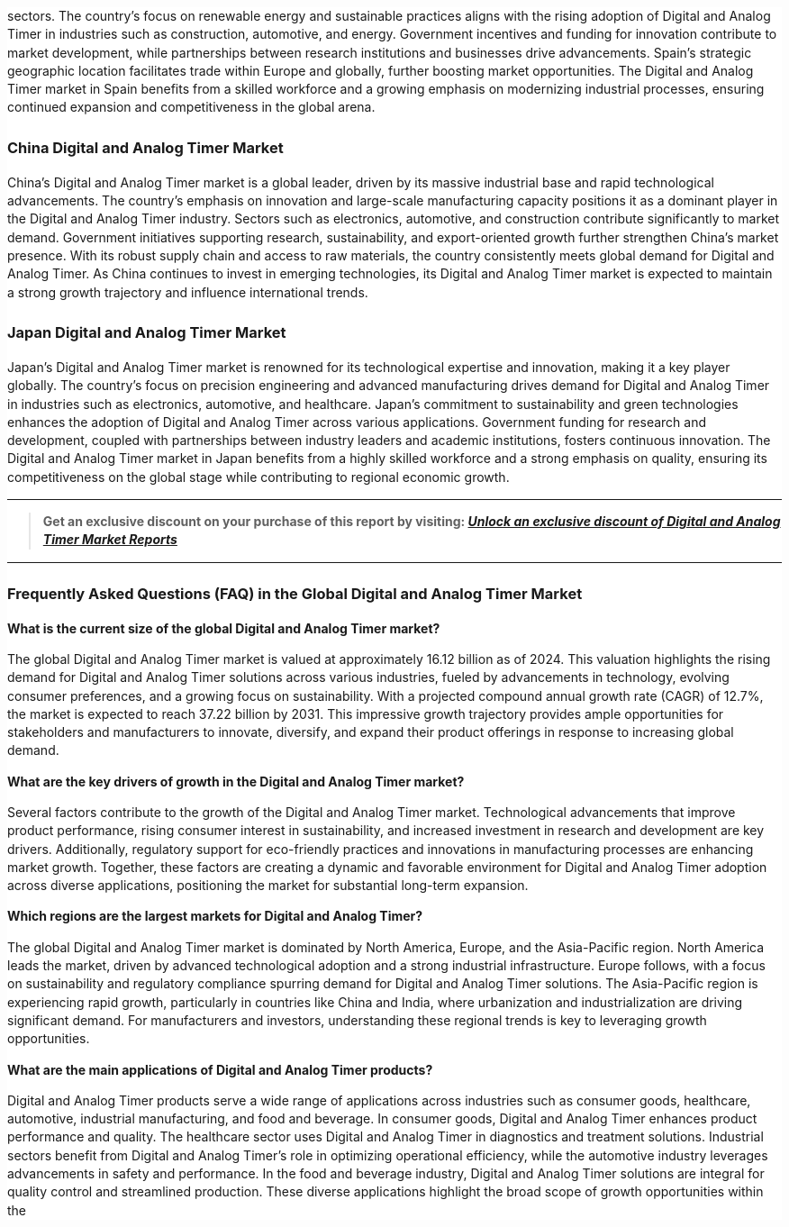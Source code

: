 sectors. The country&rsquo;s focus on renewable energy and sustainable practices aligns with the rising adoption of Digital and Analog Timer in industries such as construction, automotive, and energy. Government incentives and funding for innovation contribute to market development, while partnerships between research institutions and businesses drive advancements. Spain&rsquo;s strategic geographic location facilitates trade within Europe and globally, further boosting market opportunities. The Digital and Analog Timer market in Spain benefits from a skilled workforce and a growing emphasis on modernizing industrial processes, ensuring continued expansion and competitiveness in the global arena.</p><h3>China Digital and Analog Timer Market</h3><p>China&rsquo;s Digital and Analog Timer market is a global leader, driven by its massive industrial base and rapid technological advancements. The country&rsquo;s emphasis on innovation and large-scale manufacturing capacity positions it as a dominant player in the Digital and Analog Timer industry. Sectors such as electronics, automotive, and construction contribute significantly to market demand. Government initiatives supporting research, sustainability, and export-oriented growth further strengthen China&rsquo;s market presence. With its robust supply chain and access to raw materials, the country consistently meets global demand for Digital and Analog Timer. As China continues to invest in emerging technologies, its Digital and Analog Timer market is expected to maintain a strong growth trajectory and influence international trends.</p><h3>Japan Digital and Analog Timer Market</h3><p>Japan&rsquo;s Digital and Analog Timer market is renowned for its technological expertise and innovation, making it a key player globally. The country&rsquo;s focus on precision engineering and advanced manufacturing drives demand for Digital and Analog Timer in industries such as electronics, automotive, and healthcare. Japan&rsquo;s commitment to sustainability and green technologies enhances the adoption of Digital and Analog Timer across various applications. Government funding for research and development, coupled with partnerships between industry leaders and academic institutions, fosters continuous innovation. The Digital and Analog Timer market in Japan benefits from a highly skilled workforce and a strong emphasis on quality, ensuring its competitiveness on the global stage while contributing to regional economic growth.</p><hr /><blockquote><p><strong>Get an exclusive discount on your purchase of this report by visiting: <em><a href="://marketresearchpulse.com/ask-for-discount/35830?utm_source=Github&amp;utm_medium=025">Unlock an exclusive discount of Digital and Analog Timer Market Reports</a></em>&nbsp;</strong></p></blockquote><hr /><h3>Frequently Asked Questions (FAQ) in the Global Digital and Analog Timer Market</h3><p><strong>What is the current size of the global Digital and Analog Timer market?</strong></p><p>The global Digital and Analog Timer market is valued at approximately 16.12 billion as of 2024. This valuation highlights the rising demand for Digital and Analog Timer solutions across various industries, fueled by advancements in technology, evolving consumer preferences, and a growing focus on sustainability. With a projected compound annual growth rate (CAGR) of 12.7%, the market is expected to reach 37.22 billion by 2031. This impressive growth trajectory provides ample opportunities for stakeholders and manufacturers to innovate, diversify, and expand their product offerings in response to increasing global demand.</p><p><strong>What are the key drivers of growth in the Digital and Analog Timer market?</strong></p><p>Several factors contribute to the growth of the Digital and Analog Timer market. Technological advancements that improve product performance, rising consumer interest in sustainability, and increased investment in research and development are key drivers. Additionally, regulatory support for eco-friendly practices and innovations in manufacturing processes are enhancing market growth. Together, these factors are creating a dynamic and favorable environment for Digital and Analog Timer adoption across diverse applications, positioning the market for substantial long-term expansion.</p><p><strong>Which regions are the largest markets for Digital and Analog Timer?</strong></p><p>The global Digital and Analog Timer market is dominated by North America, Europe, and the Asia-Pacific region. North America leads the market, driven by advanced technological adoption and a strong industrial infrastructure. Europe follows, with a focus on sustainability and regulatory compliance spurring demand for Digital and Analog Timer solutions. The Asia-Pacific region is experiencing rapid growth, particularly in countries like China and India, where urbanization and industrialization are driving significant demand. For manufacturers and investors, understanding these regional trends is key to leveraging growth opportunities.</p><p><strong>What are the main applications of Digital and Analog Timer products?</strong></p><p>Digital and Analog Timer products serve a wide range of applications across industries such as consumer goods, healthcare, automotive, industrial manufacturing, and food and beverage. In consumer goods, Digital and Analog Timer enhances product performance and quality. The healthcare sector uses Digital and Analog Timer in diagnostics and treatment solutions. Industrial sectors benefit from Digital and Analog Timer&rsquo;s role in optimizing operational efficiency, while the automotive industry leverages advancements in safety and performance. In the food and beverage industry, Digital and Analog Timer solutions are integral for quality control and streamlined production. These diverse applications highlight the broad scope of growth opportunities within the